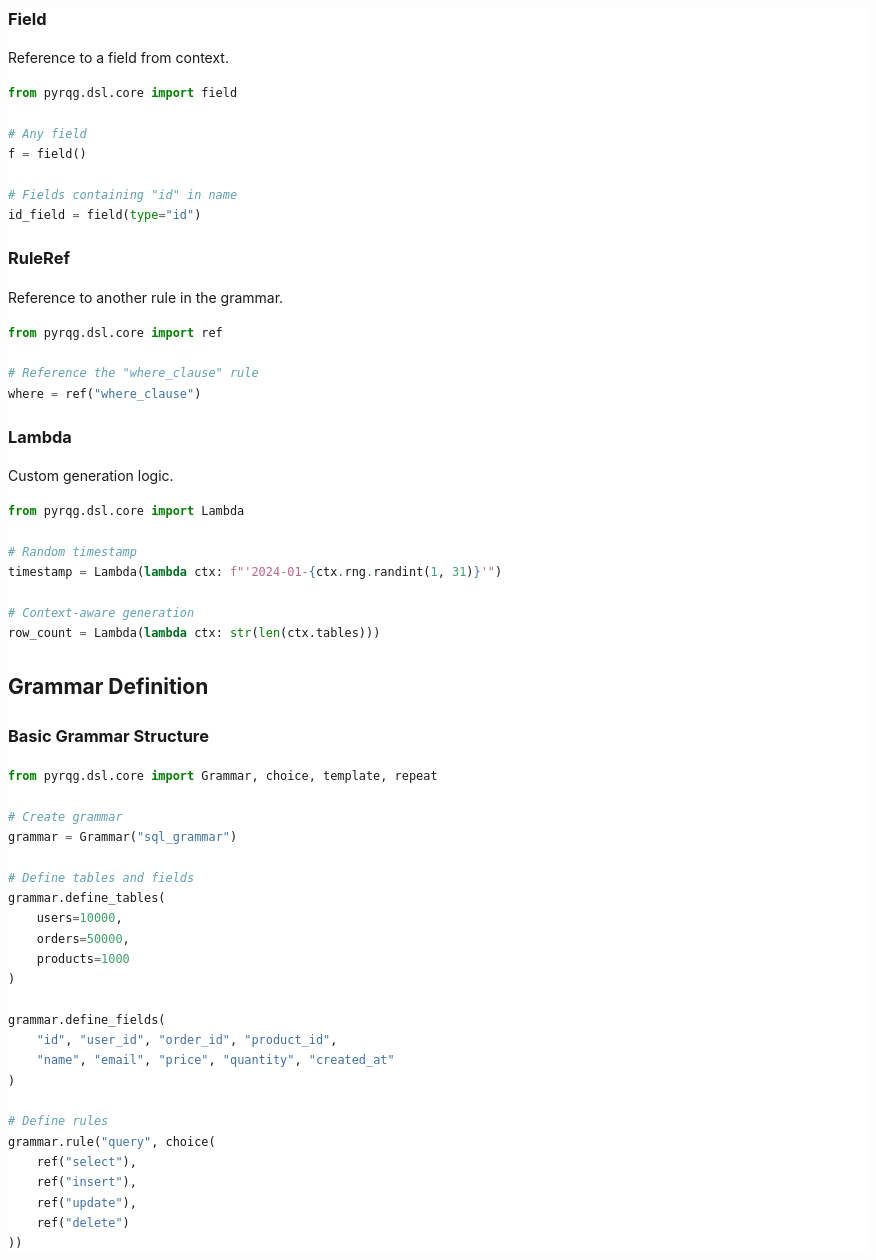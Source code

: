 ### Field
Reference to a field from context.

```python
from pyrqg.dsl.core import field

# Any field
f = field()

# Fields containing "id" in name
id_field = field(type="id")
```

### RuleRef
Reference to another rule in the grammar.

```python
from pyrqg.dsl.core import ref

# Reference the "where_clause" rule
where = ref("where_clause")
```

### Lambda
Custom generation logic.

```python
from pyrqg.dsl.core import Lambda

# Random timestamp
timestamp = Lambda(lambda ctx: f"'2024-01-{ctx.rng.randint(1, 31)}'")

# Context-aware generation
row_count = Lambda(lambda ctx: str(len(ctx.tables)))
```

## Grammar Definition

### Basic Grammar Structure

```python
from pyrqg.dsl.core import Grammar, choice, template, repeat

# Create grammar
grammar = Grammar("sql_grammar")

# Define tables and fields
grammar.define_tables(
    users=10000,
    orders=50000,
    products=1000
)

grammar.define_fields(
    "id", "user_id", "order_id", "product_id",
    "name", "email", "price", "quantity", "created_at"
)

# Define rules
grammar.rule("query", choice(
    ref("select"),
    ref("insert"),
    ref("update"),
    ref("delete")
))
```